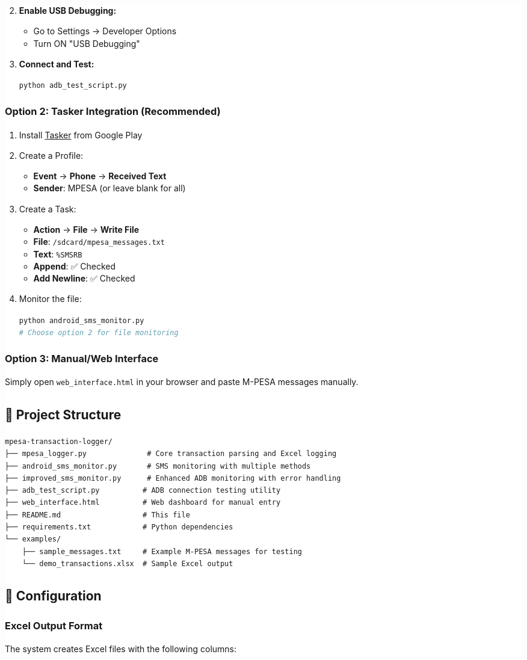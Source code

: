 2. **Enable USB Debugging:**
   - Go to Settings → Developer Options
   - Turn ON "USB Debugging"

3. **Connect and Test:**
   ```bash
   python adb_test_script.py
   ```

### **Option 2: Tasker Integration (Recommended)**

1. Install [Tasker](https://play.google.com/store/apps/details?id=net.dinglisch.android.taskerm) from Google Play
2. Create a Profile:
   - **Event** → **Phone** → **Received Text**
   - **Sender**: MPESA (or leave blank for all)

3. Create a Task:
   - **Action** → **File** → **Write File**
   - **File**: `/sdcard/mpesa_messages.txt`
   - **Text**: `%SMSRB`
   - **Append**: ✅ Checked
   - **Add Newline**: ✅ Checked

4. Monitor the file:
   ```bash
   python android_sms_monitor.py
   # Choose option 2 for file monitoring
   ```

### **Option 3: Manual/Web Interface**
Simply open `web_interface.html` in your browser and paste M-PESA messages manually.

## 📁 Project Structure

```
mpesa-transaction-logger/
├── mpesa_logger.py              # Core transaction parsing and Excel logging
├── android_sms_monitor.py       # SMS monitoring with multiple methods
├── improved_sms_monitor.py      # Enhanced ADB monitoring with error handling
├── adb_test_script.py          # ADB connection testing utility
├── web_interface.html          # Web dashboard for manual entry
├── README.md                   # This file
├── requirements.txt            # Python dependencies
└── examples/
    ├── sample_messages.txt     # Example M-PESA messages for testing
    └── demo_transactions.xlsx  # Sample Excel output
```

## 🔧 Configuration

### **Excel Output Format**
The system creates Excel files with the following columns:
